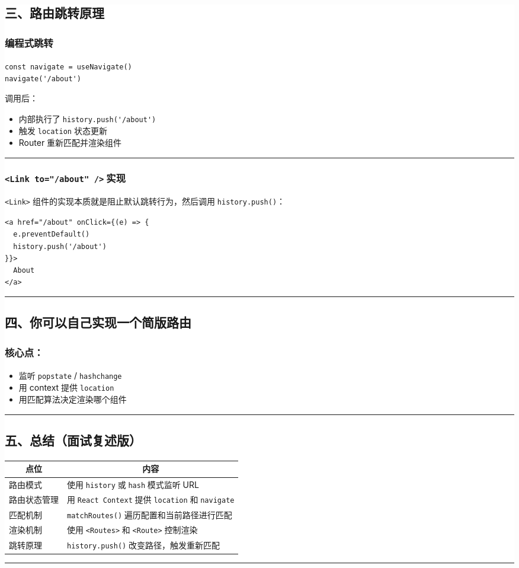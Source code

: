 
## 三、路由跳转原理

### 编程式跳转

```tsx
const navigate = useNavigate()
navigate('/about')
```

调用后：

* 内部执行了 `history.push('/about')`
* 触发 `location` 状态更新
* Router 重新匹配并渲染组件

---

### `<Link to="/about" />` 实现

`<Link>` 组件的实现本质就是阻止默认跳转行为，然后调用 `history.push()`：

```tsx
<a href="/about" onClick={(e) => {
  e.preventDefault()
  history.push('/about')
}}>
  About
</a>
```

---

## 四、你可以自己实现一个简版路由

### 核心点：

* 监听 `popstate` / `hashchange`
* 用 context 提供 `location`
* 用匹配算法决定渲染哪个组件


---

## 五、总结（面试复述版）

| 点位     | 内容                                           |
| ------ | -------------------------------------------- |
| 路由模式   | 使用 `history` 或 `hash` 模式监听 URL               |
| 路由状态管理 | 用 `React Context` 提供 `location` 和 `navigate` |
| 匹配机制   | `matchRoutes()` 遍历配置和当前路径进行匹配                |
| 渲染机制   | 使用 `<Routes>` 和 `<Route>` 控制渲染               |
| 跳转原理   | `history.push()` 改变路径，触发重新匹配                 |

---